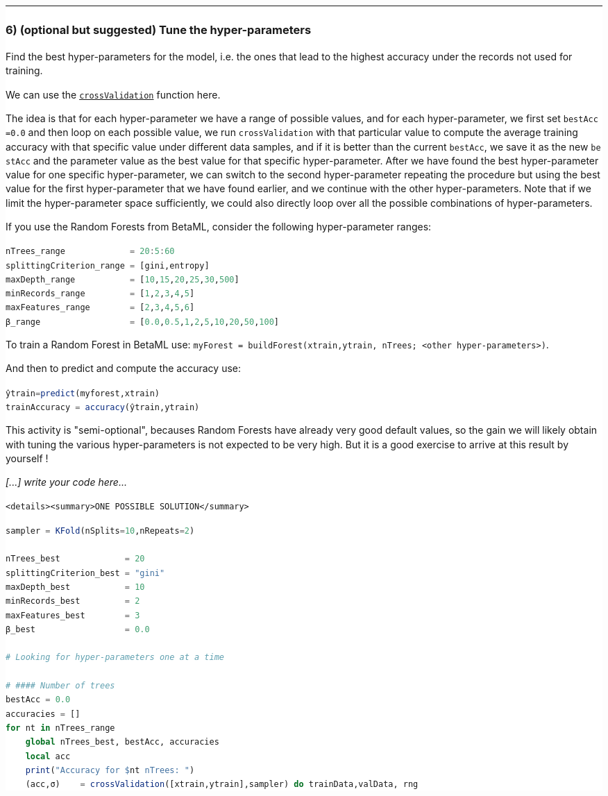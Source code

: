 --------------------------------------------------------------------------------
### 6) (optional but suggested) Tune the hyper-parameters
Find the best hyper-parameters for the model, i.e. the ones that lead to the highest accuracy under the records not used for training.

We can use the [`crossValidation`](https://sylvaticus.github.io/BetaML.jl/dev/Utils.html#BetaML.Utils.crossValidation) function here.

The idea is that for each hyper-parameter we have a range of possible values, and for each hyper-parameter, we first set `bestAcc=0.0` and then loop on each possible value, we run `crossValidation` with that particular value to compute the average training accuracy with that specific value under different data samples, and if it is better than the current `bestAcc`, we save it as the new `bestAcc` and the parameter value as the best value for that specific hyper-parameter.
After we have found the best hyper-parameter value for one specific hyper-parameter, we can switch to the second hyper-parameter repeating the procedure but using the best value for the first hyper-parameter that we have found earlier, and we continue with the other hyper-parameters.
Note that if we limit the hyper-parameter space sufficiently, we could also directly loop over all the possible combinations of hyper-parameters.
    
If you use the Random Forests from BetaML, consider the following hyper-parameter ranges:

```julia
nTrees_range             = 20:5:60
splittingCriterion_range = [gini,entropy]
maxDepth_range           = [10,15,20,25,30,500]
minRecords_range         = [1,2,3,4,5]
maxFeatures_range        = [2,3,4,5,6]
β_range                  = [0.0,0.5,1,2,5,10,20,50,100]
```

To train a Random Forest in BetaML use:
`myForest = buildForest(xtrain,ytrain, nTrees; <other hyper-parameters>)`.

And then to predict and compute the accuracy use:

```julia
ŷtrain=predict(myforest,xtrain)
trainAccuracy = accuracy(ŷtrain,ytrain)
```

This activity is "semi-optional", becauses Random Forests have already very good default values, so the gain we will likely obtain with tuning the various hyper-parameters is not expected to be very high. But it is a good exercise to arrive at this result by yourself !

_[...] write your code here..._

```@raw html
<details><summary>ONE POSSIBLE SOLUTION</summary>
```
```julia
sampler = KFold(nSplits=10,nRepeats=2)

nTrees_best             = 20
splittingCriterion_best = "gini"
maxDepth_best           = 10
minRecords_best         = 2
maxFeatures_best        = 3
β_best                  = 0.0

# Looking for hyper-parameters one at a time

# #### Number of trees
bestAcc = 0.0
accuracies = []
for nt in nTrees_range
    global nTrees_best, bestAcc, accuracies
    local acc
    print("Accuracy for $nt nTrees: ")
    (acc,σ)    = crossValidation([xtrain,ytrain],sampler) do trainData,valData, rng
```